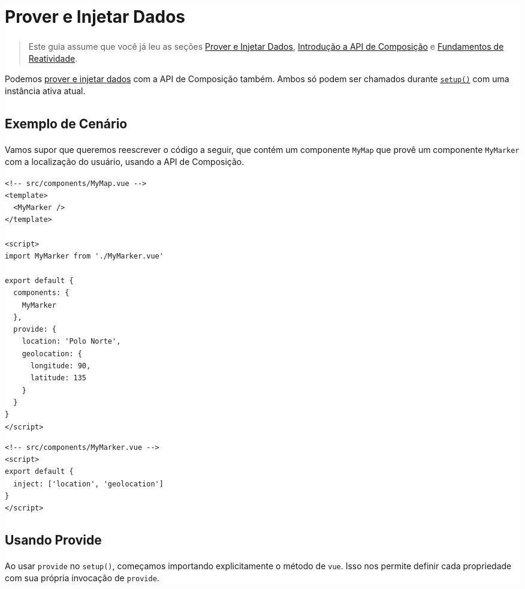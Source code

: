 # Prover e Injetar Dados

> Este guia assume que você já leu as seções [Prover e Injetar Dados](component-provide-inject.html), [Introdução a API de Composição](composition-api-introduction.html) e [Fundamentos de Reatividade](reactivity-fundamentals.html).

Podemos [prover e injetar dados](component-provide-inject.html) com a API de Composição também. Ambos só podem ser chamados durante [`setup()`](composition-api-setup.html) com uma instância ativa atual.

## Exemplo de Cenário

Vamos supor que queremos reescrever o código a seguir, que contém um componente `MyMap` que provê um componente `MyMarker` com a localização do usuário, usando a API de Composição.

```vue
<!-- src/components/MyMap.vue -->
<template>
  <MyMarker />
</template>

<script>
import MyMarker from './MyMarker.vue'

export default {
  components: {
    MyMarker
  },
  provide: {
    location: 'Polo Norte',
    geolocation: {
      longitude: 90,
      latitude: 135
    }
  }
}
</script>
```

```vue
<!-- src/components/MyMarker.vue -->
<script>
export default {
  inject: ['location', 'geolocation']
}
</script>
```

## Usando Provide

Ao usar `provide` no `setup()`, começamos importando explicitamente o método de `vue`. Isso nos permite definir cada propriedade com sua própria invocação de `provide`.
